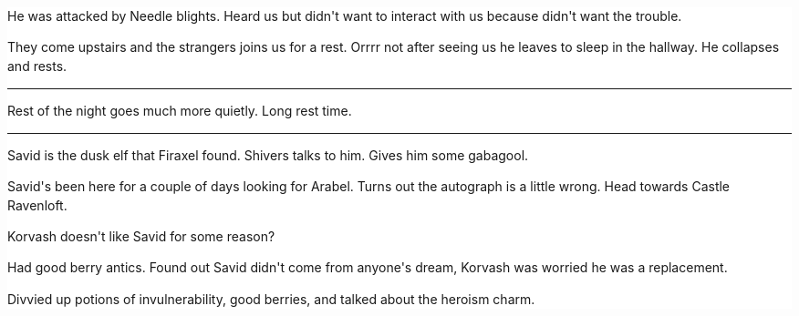 He was attacked by Needle blights. Heard us but didn't want to interact with us because didn't want the trouble.

They come upstairs and the strangers joins us for a rest. Orrrr not after seeing us he leaves to sleep in the hallway. He collapses and rests.

---

Rest of the night goes much more quietly. Long rest time. 

---

Savid is the dusk elf that Firaxel found. Shivers talks to him. Gives him some gabagool.

Savid's been here for a couple of days looking for Arabel. Turns out the autograph is a little wrong. Head towards Castle Ravenloft.

Korvash doesn't like Savid for some reason?

Had good berry antics. Found out Savid didn't come from anyone's dream, Korvash was worried he was a replacement.

Divvied up potions of invulnerability, good berries, and talked about the heroism charm.



